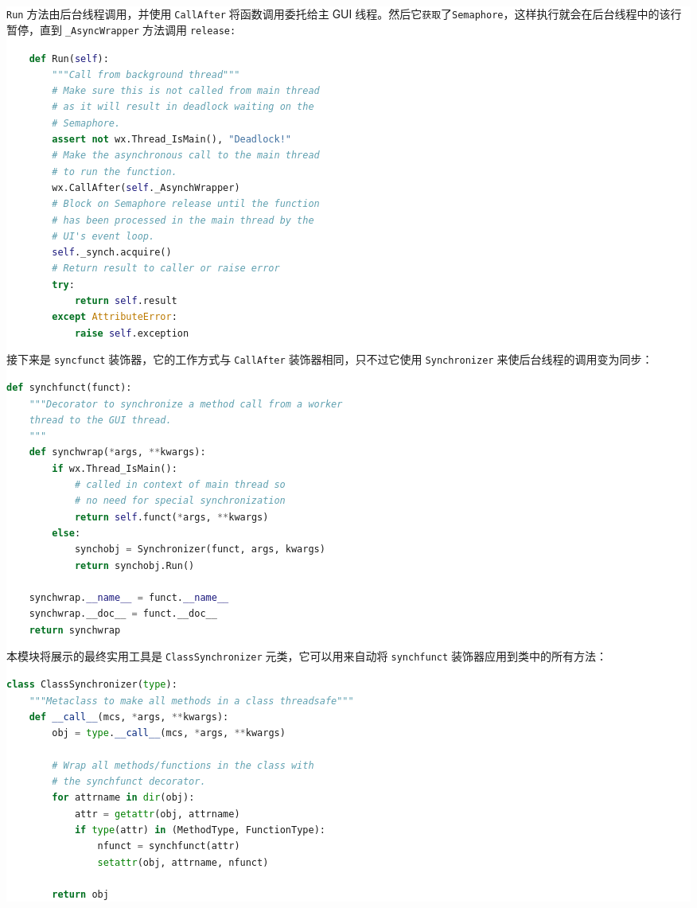 `Run` 方法由后台线程调用，并使用 `CallAfter` 将函数调用委托给主 GUI 线程。然后它`获取`了`Semaphore`，这样执行就会在后台线程中的该行暂停，直到 `_AsyncWrapper` 方法调用 `release:`

```py
    def Run(self):
        """Call from background thread"""
        # Make sure this is not called from main thread
        # as it will result in deadlock waiting on the
        # Semaphore.
        assert not wx.Thread_IsMain(), "Deadlock!"
        # Make the asynchronous call to the main thread
        # to run the function.
        wx.CallAfter(self._AsynchWrapper)
        # Block on Semaphore release until the function
        # has been processed in the main thread by the
        # UI's event loop.
        self._synch.acquire()
        # Return result to caller or raise error
        try:
            return self.result
        except AttributeError:
            raise self.exception

```

接下来是 `syncfunct` 装饰器，它的工作方式与 `CallAfter` 装饰器相同，只不过它使用 `Synchronizer` 来使后台线程的调用变为同步：

```py
def synchfunct(funct):
    """Decorator to synchronize a method call from a worker
    thread to the GUI thread.
    """
    def synchwrap(*args, **kwargs):
        if wx.Thread_IsMain():
            # called in context of main thread so
            # no need for special synchronization
            return self.funct(*args, **kwargs)
        else:
            synchobj = Synchronizer(funct, args, kwargs)
            return synchobj.Run()

    synchwrap.__name__ = funct.__name__
    synchwrap.__doc__ = funct.__doc__
    return synchwrap

```

本模块将展示的最终实用工具是 `ClassSynchronizer` 元类，它可以用来自动将 `synchfunct` 装饰器应用到类中的所有方法：

```py
class ClassSynchronizer(type):
    """Metaclass to make all methods in a class threadsafe"""
    def __call__(mcs, *args, **kwargs):
        obj = type.__call__(mcs, *args, **kwargs)

        # Wrap all methods/functions in the class with
        # the synchfunct decorator.
        for attrname in dir(obj):
            attr = getattr(obj, attrname)
            if type(attr) in (MethodType, FunctionType):
                nfunct = synchfunct(attr)
                setattr(obj, attrname, nfunct)

        return obj

```
